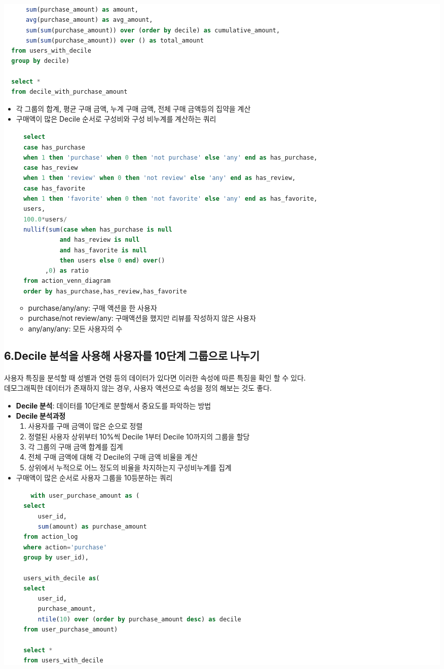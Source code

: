   ```sql
		sum(purchase_amount) as amount,
		avg(purchase_amount) as avg_amount,
		sum(sum(purchase_amount)) over (order by decile) as cumulative_amount,
		sum(sum(purchase_amount)) over () as total_amount
	from users_with_decile
	group by decile)
	
	select * 
	from decile_with_purchase_amount
  ```
  * 각 그룹의 합계, 평균 구매 금액, 누계 구매 금액, 전체 구매 금액등의 집약을 계산
* 구매액이 많은 Decile 순서로 구성비와 구성 비누계를 계산하는 쿼리
  ```sql
	select
	case has_purchase
	when 1 then 'purchase' when 0 then 'not purchase' else 'any' end as has_purchase,
	case has_review
	when 1 then 'review' when 0 then 'not review' else 'any' end as has_review,
	case has_favorite
	when 1 then 'favorite' when 0 then 'not favorite' else 'any' end as has_favorite,
	users,
	100.0*users/
	nullif(sum(case when has_purchase is null
			  and has_review is null
			  and has_favorite is null
			  then users else 0 end) over()
		  ,0) as ratio
	from action_venn_diagram
	order by has_purchase,has_review,has_favorite
  ```
  * purchase/any/any: 구매 액션을 한 사용자
  * purchase/not review/any: 구매액션을 했지만 리뷰를 작성하지 않은 사용자
  * any/any/any: 모든 사용자의 수
## 6.Decile 분석을 사용해 사용자를 10단계 그룹으로 나누기
사용자 특징을 분석할 때 성별과 연령 등의 데이터가 있다면 이러한 속성에 따른 특징을 확인 할 수 있다.                                
데모그래픽한 데이터가 존재하지 않는 경우, 사용자 액션으로 속성을 정의 해보는 것도 좋다. 
* **Decile 분석**: 데이터를 10단계로 분할해서 중요도를 파악하는 방법
* **Decile 분석과정**
  1. 사용자를 구매 금액이 많은 순으로 정렬
  2. 정렬된 사용자 상위부터 10%씩 Decile 1부터 Decile 10까지의 그룹을 할당
  3. 각 그룹의 구매 금액 합계를 집계
  4. 전체 구매 금액에 대해 각 Decile의 구매 금액 비율을 계산
  5. 상위에서 누적으로 어느 정도의 비율을 차지하는지 구성비누계를 집계
* 구매액이 많은 순서로 사용자 그룹을 10등분하는 쿼리
  ```sql
	  with user_purchase_amount as (
	select
		user_id,
		sum(amount) as purchase_amount	
	from action_log
	where action='purchase'
	group by user_id),
	
	users_with_decile as(
	select
		user_id,
		purchase_amount,
		ntile(10) over (order by purchase_amount desc) as decile
	from user_purchase_amount)
	
	select * 
	from users_with_decile
  ```